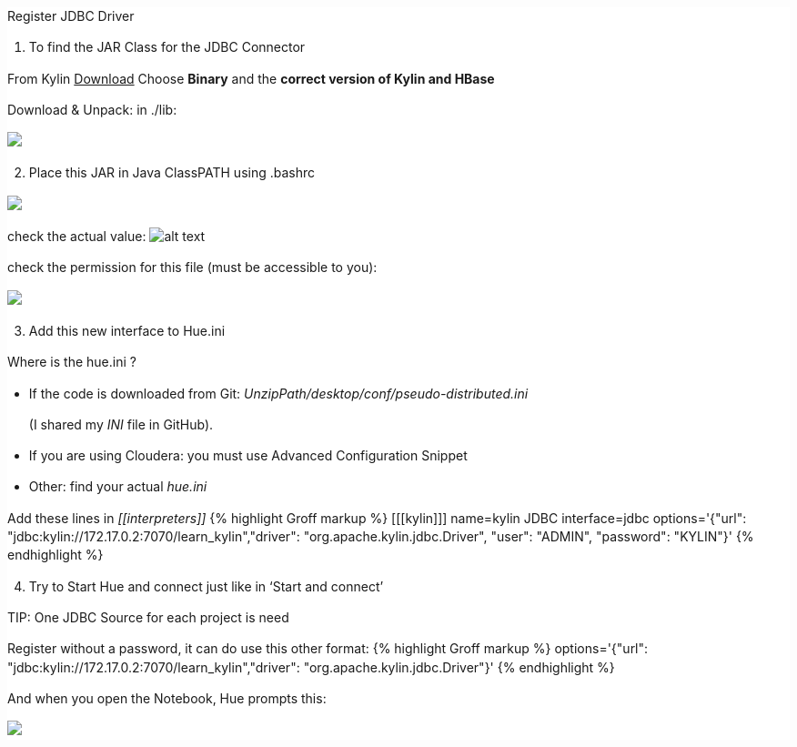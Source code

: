 Register JDBC Driver

1. To find the JAR Class for the JDBC Connector

 From Kylin [Download](http://kylin.apache.org/download/)
Choose **Binary** and the **correct version of Kylin and HBase**

 Download & Unpack:  in ./lib: 

  ![](/images/tutorial/2.0/hue/07.png)


2. Place this JAR in Java ClassPATH using .bashrc

  ![](/images/tutorial/2.0/hue/08.png)


  check the actual value: ![alt text](/images/tutorial/2.0/hue/09.png)

  check the permission for this file (must be accessible to you):

  ![](/images/tutorial/2.0/hue/10.png)


3. Add this new interface to Hue.ini

  Where is the hue.ini ? 

 * If the code is downloaded from Git:  *UnzipPath/desktop/conf/pseudo-distributed.ini*

   (I shared my *INI* file in GitHub).

 * If you are using Cloudera: you must use Advanced Configuration Snippet

 * Other: find your actual *hue.ini*

 Add these lines in *[[interpreters]]*
{% highlight Groff markup %}
    [[[kylin]]]
    name=kylin JDBC
    interface=jdbc
    options='{"url": "jdbc:kylin://172.17.0.2:7070/learn_kylin","driver": "org.apache.kylin.jdbc.Driver", "user": "ADMIN", "password": "KYLIN"}'
{% endhighlight %}

4. Try to Start Hue and connect just like in ‘Start and connect’

TIP: One JDBC Source for each project is need


Register without a password, it can do use this other format:
{% highlight Groff markup %}
    options='{"url": "jdbc:kylin://172.17.0.2:7070/learn_kylin","driver": "org.apache.kylin.jdbc.Driver"}'
{% endhighlight %}

And when you open the Notebook, Hue prompts this:

  ![](/images/tutorial/2.0/hue/11.png)
